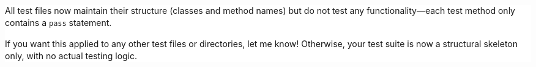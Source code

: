 All test files now maintain their structure (classes and method names) but do not test any functionality—each test method only contains a `pass` statement.

If you want this applied to any other test files or directories, let me know! Otherwise, your test suite is now a structural skeleton only, with no actual testing logic.

